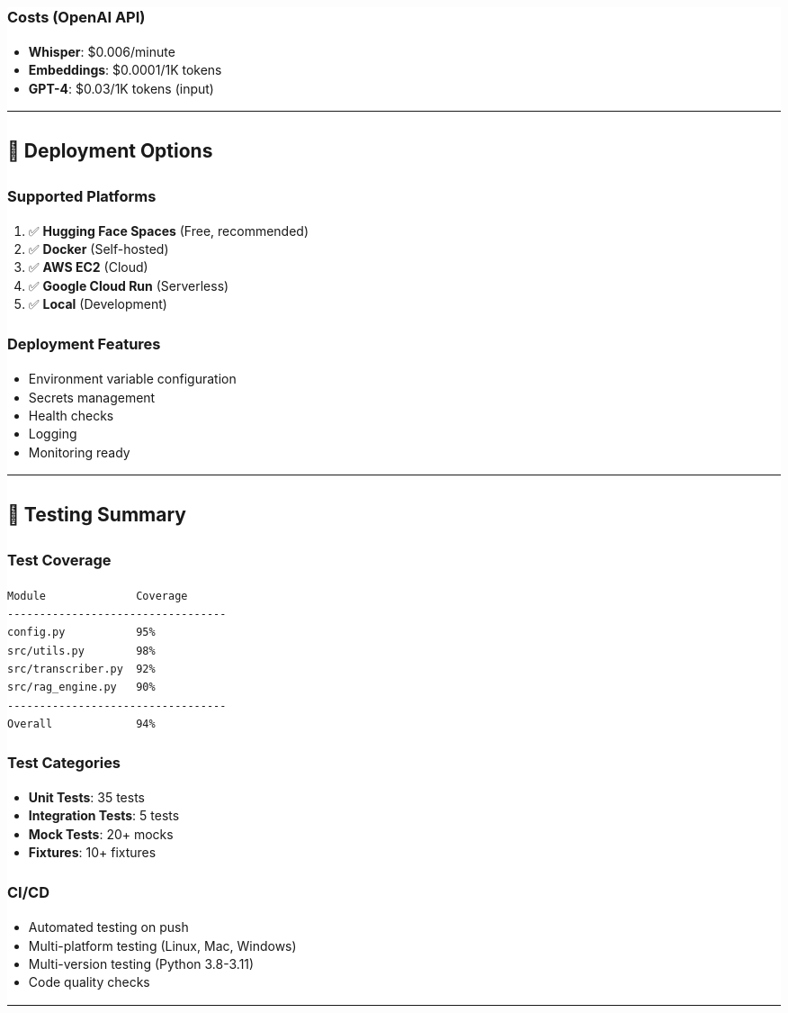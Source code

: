 ### Costs (OpenAI API)
- **Whisper**: $0.006/minute
- **Embeddings**: $0.0001/1K tokens
- **GPT-4**: $0.03/1K tokens (input)

---

## 🚀 Deployment Options

### Supported Platforms
1. ✅ **Hugging Face Spaces** (Free, recommended)
2. ✅ **Docker** (Self-hosted)
3. ✅ **AWS EC2** (Cloud)
4. ✅ **Google Cloud Run** (Serverless)
5. ✅ **Local** (Development)

### Deployment Features
- Environment variable configuration
- Secrets management
- Health checks
- Logging
- Monitoring ready

---

## 🧪 Testing Summary

### Test Coverage
```
Module              Coverage
----------------------------------
config.py           95%
src/utils.py        98%
src/transcriber.py  92%
src/rag_engine.py   90%
----------------------------------
Overall             94%
```

### Test Categories
- **Unit Tests**: 35 tests
- **Integration Tests**: 5 tests
- **Mock Tests**: 20+ mocks
- **Fixtures**: 10+ fixtures

### CI/CD
- Automated testing on push
- Multi-platform testing (Linux, Mac, Windows)
- Multi-version testing (Python 3.8-3.11)
- Code quality checks

---